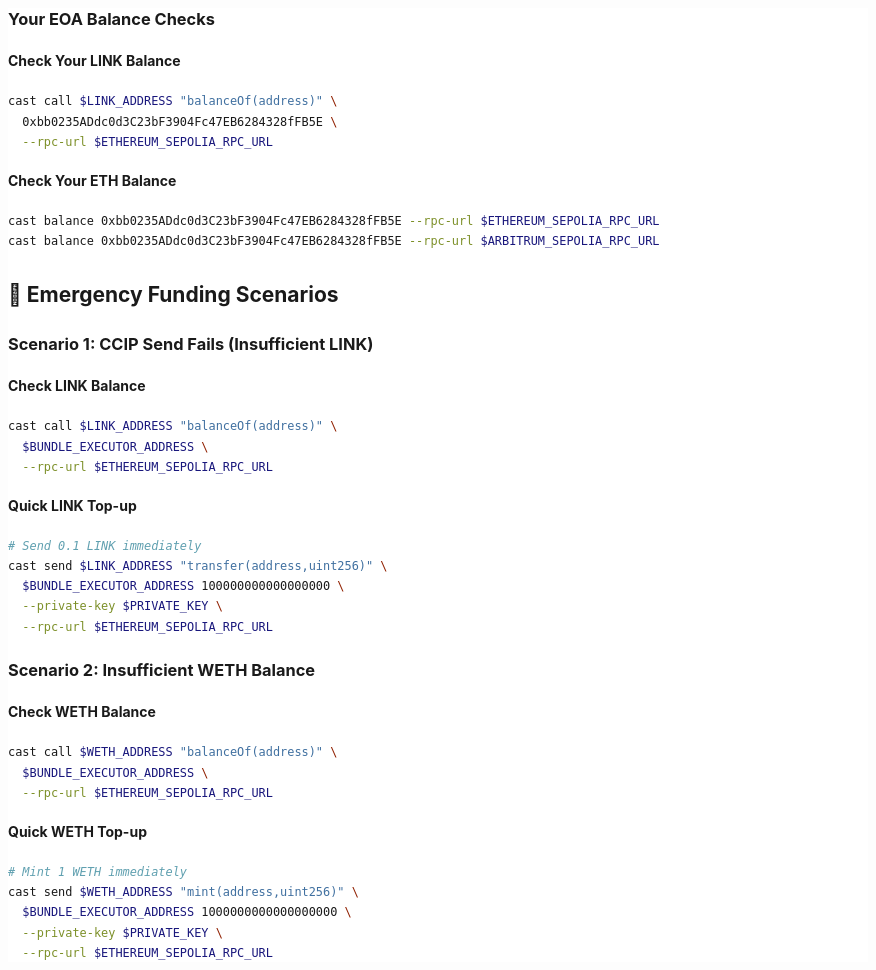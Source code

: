 ### Your EOA Balance Checks

#### Check Your LINK Balance
```bash
cast call $LINK_ADDRESS "balanceOf(address)" \
  0xbb0235ADdc0d3C23bF3904Fc47EB6284328fFB5E \
  --rpc-url $ETHEREUM_SEPOLIA_RPC_URL
```

#### Check Your ETH Balance
```bash
cast balance 0xbb0235ADdc0d3C23bF3904Fc47EB6284328fFB5E --rpc-url $ETHEREUM_SEPOLIA_RPC_URL
cast balance 0xbb0235ADdc0d3C23bF3904Fc47EB6284328fFB5E --rpc-url $ARBITRUM_SEPOLIA_RPC_URL
```

## 🚨 Emergency Funding Scenarios

### Scenario 1: CCIP Send Fails (Insufficient LINK)

#### Check LINK Balance
```bash
cast call $LINK_ADDRESS "balanceOf(address)" \
  $BUNDLE_EXECUTOR_ADDRESS \
  --rpc-url $ETHEREUM_SEPOLIA_RPC_URL
```

#### Quick LINK Top-up
```bash
# Send 0.1 LINK immediately
cast send $LINK_ADDRESS "transfer(address,uint256)" \
  $BUNDLE_EXECUTOR_ADDRESS 100000000000000000 \
  --private-key $PRIVATE_KEY \
  --rpc-url $ETHEREUM_SEPOLIA_RPC_URL
```

### Scenario 2: Insufficient WETH Balance

#### Check WETH Balance
```bash
cast call $WETH_ADDRESS "balanceOf(address)" \
  $BUNDLE_EXECUTOR_ADDRESS \
  --rpc-url $ETHEREUM_SEPOLIA_RPC_URL
```

#### Quick WETH Top-up
```bash
# Mint 1 WETH immediately
cast send $WETH_ADDRESS "mint(address,uint256)" \
  $BUNDLE_EXECUTOR_ADDRESS 1000000000000000000 \
  --private-key $PRIVATE_KEY \
  --rpc-url $ETHEREUM_SEPOLIA_RPC_URL
```
